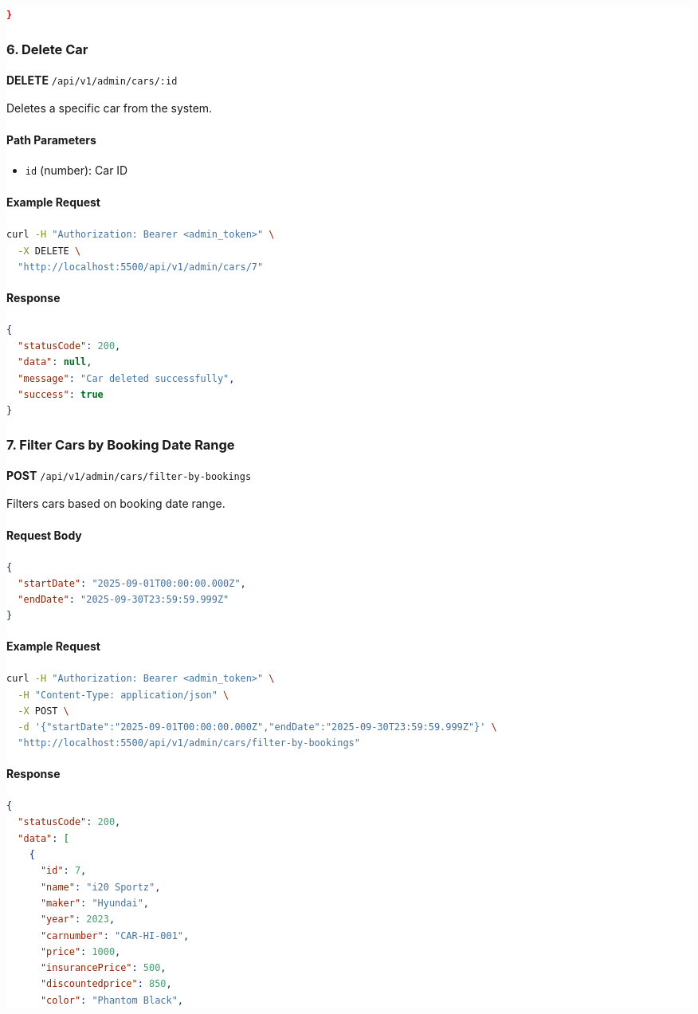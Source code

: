 ```json
}
```

### 6. Delete Car
**DELETE** `/api/v1/admin/cars/:id`

Deletes a specific car from the system.

#### Path Parameters
- `id` (number): Car ID

#### Example Request
```bash
curl -H "Authorization: Bearer <admin_token>" \
  -X DELETE \
  "http://localhost:5500/api/v1/admin/cars/7"
```

#### Response
```json
{
  "statusCode": 200,
  "data": null,
  "message": "Car deleted successfully",
  "success": true
}
```

### 7. Filter Cars by Booking Date Range
**POST** `/api/v1/admin/cars/filter-by-bookings`

Filters cars based on booking date range.

#### Request Body
```json
{
  "startDate": "2025-09-01T00:00:00.000Z",
  "endDate": "2025-09-30T23:59:59.999Z"
}
```

#### Example Request
```bash
curl -H "Authorization: Bearer <admin_token>" \
  -H "Content-Type: application/json" \
  -X POST \
  -d '{"startDate":"2025-09-01T00:00:00.000Z","endDate":"2025-09-30T23:59:59.999Z"}' \
  "http://localhost:5500/api/v1/admin/cars/filter-by-bookings"
```

#### Response
```json
{
  "statusCode": 200,
  "data": [
    {
      "id": 7,
      "name": "i20 Sportz",
      "maker": "Hyundai",
      "year": 2023,
      "carnumber": "CAR-HI-001",
      "price": 1000,
      "insurancePrice": 500,
      "discountedprice": 850,
      "color": "Phantom Black",
```